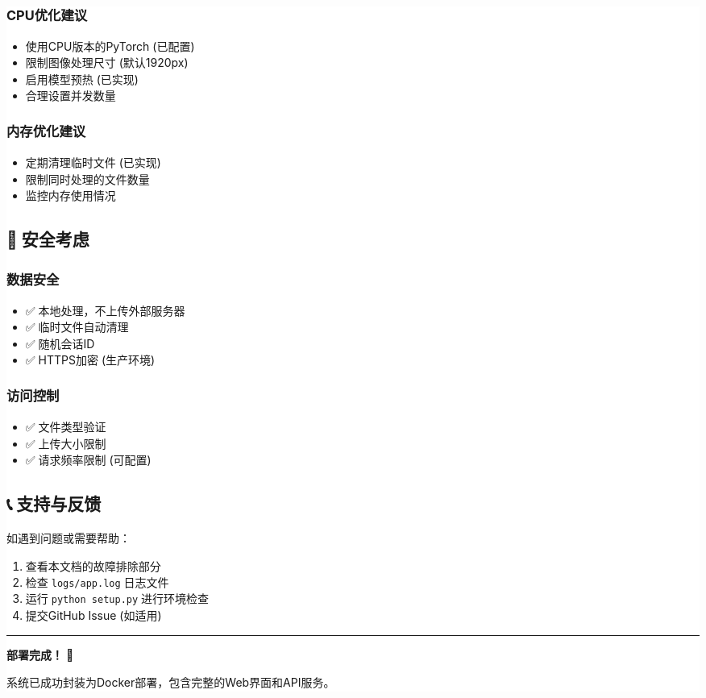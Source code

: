 ### CPU优化建议
- 使用CPU版本的PyTorch (已配置)
- 限制图像处理尺寸 (默认1920px)
- 启用模型预热 (已实现)
- 合理设置并发数量

### 内存优化建议
- 定期清理临时文件 (已实现)
- 限制同时处理的文件数量
- 监控内存使用情况

## 🔐 安全考虑

### 数据安全
- ✅ 本地处理，不上传外部服务器
- ✅ 临时文件自动清理
- ✅ 随机会话ID
- ✅ HTTPS加密 (生产环境)

### 访问控制
- ✅ 文件类型验证
- ✅ 上传大小限制
- ✅ 请求频率限制 (可配置)

## 📞 支持与反馈

如遇到问题或需要帮助：
1. 查看本文档的故障排除部分
2. 检查 `logs/app.log` 日志文件
3. 运行 `python setup.py` 进行环境检查
4. 提交GitHub Issue (如适用)

---

**部署完成！** 🎉

系统已成功封装为Docker部署，包含完整的Web界面和API服务。
